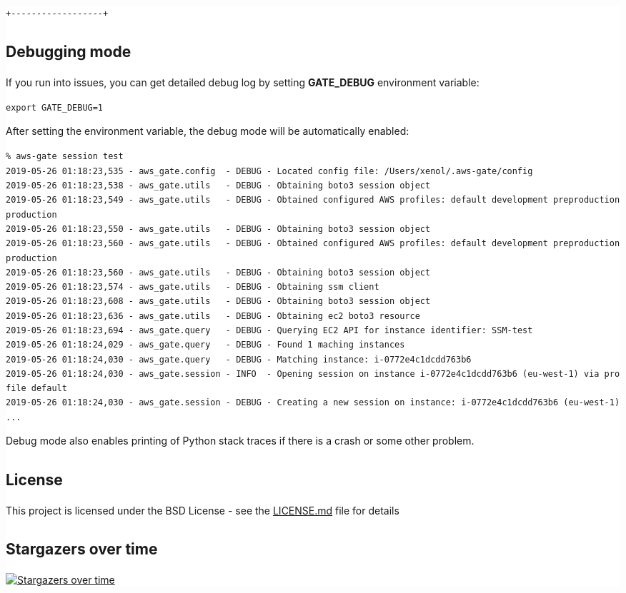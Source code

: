 ```
+------------------+

```

## Debugging mode

If you run into issues, you can get detailed debug log by setting **GATE_DEBUG** environment variable:
```
export GATE_DEBUG=1
```

After setting the environment variable, the debug mode will be automatically enabled:
```
% aws-gate session test
2019-05-26 01:18:23,535 - aws_gate.config  - DEBUG - Located config file: /Users/xenol/.aws-gate/config
2019-05-26 01:18:23,538 - aws_gate.utils   - DEBUG - Obtaining boto3 session object
2019-05-26 01:18:23,549 - aws_gate.utils   - DEBUG - Obtained configured AWS profiles: default development preproduction production
2019-05-26 01:18:23,550 - aws_gate.utils   - DEBUG - Obtaining boto3 session object
2019-05-26 01:18:23,560 - aws_gate.utils   - DEBUG - Obtained configured AWS profiles: default development preproduction production
2019-05-26 01:18:23,560 - aws_gate.utils   - DEBUG - Obtaining boto3 session object
2019-05-26 01:18:23,574 - aws_gate.utils   - DEBUG - Obtaining ssm client
2019-05-26 01:18:23,608 - aws_gate.utils   - DEBUG - Obtaining boto3 session object
2019-05-26 01:18:23,636 - aws_gate.utils   - DEBUG - Obtaining ec2 boto3 resource
2019-05-26 01:18:23,694 - aws_gate.query   - DEBUG - Querying EC2 API for instance identifier: SSM-test
2019-05-26 01:18:24,029 - aws_gate.query   - DEBUG - Found 1 maching instances
2019-05-26 01:18:24,030 - aws_gate.query   - DEBUG - Matching instance: i-0772e4c1dcdd763b6
2019-05-26 01:18:24,030 - aws_gate.session - INFO  - Opening session on instance i-0772e4c1dcdd763b6 (eu-west-1) via profile default
2019-05-26 01:18:24,030 - aws_gate.session - DEBUG - Creating a new session on instance: i-0772e4c1dcdd763b6 (eu-west-1)
...
```

Debug mode also enables printing of Python stack traces if there is a crash or some other problem.

## License

This project is licensed under the BSD License - see the [LICENSE.md](LICENSE.md) file for details

## Stargazers over time

[![Stargazers over time](https://starchart.cc/xen0l/aws-gate.svg)](https://starchart.cc/xen0l/aws-gate)

